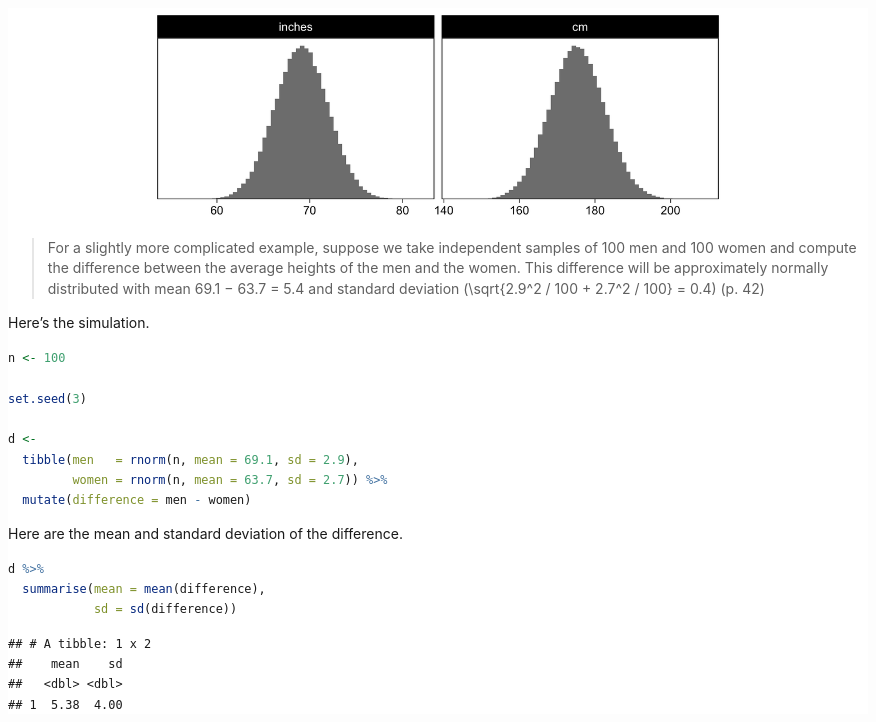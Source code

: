 <img src="03_files/figure-gfm/unnamed-chunk-25-1.png" width="576" style="display: block; margin: auto;" />

> For a slightly more complicated example, suppose we take independent
> samples of 100 men and 100 women and compute the difference between
> the average heights of the men and the women. This difference will be
> approximately normally distributed with mean 69.1 − 63.7 = 5.4 and
> standard deviation \(\sqrt{2.9^2 / 100 + 2.7^2 / 100} = 0.4\) (p. 42)

Here’s the simulation.

``` r
n <- 100

set.seed(3)

d <-
  tibble(men   = rnorm(n, mean = 69.1, sd = 2.9),
         women = rnorm(n, mean = 63.7, sd = 2.7)) %>% 
  mutate(difference = men - women)
```

Here are the mean and standard deviation of the difference.

``` r
d %>% 
  summarise(mean = mean(difference),
            sd = sd(difference))
```

    ## # A tibble: 1 x 2
    ##    mean    sd
    ##   <dbl> <dbl>
    ## 1  5.38  4.00
